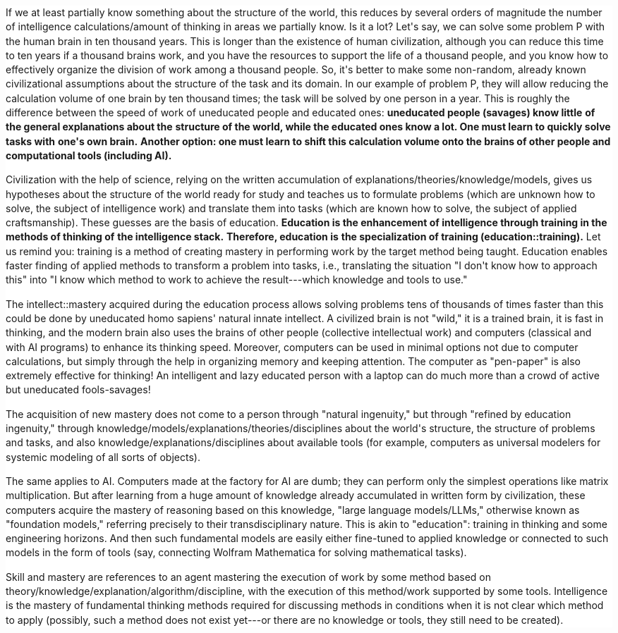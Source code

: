 If we at least partially know something about the structure of the world, this reduces by several orders of magnitude the number of intelligence calculations/amount of thinking in areas we partially know. Is it a lot? Let's say, we can solve some problem P with the human brain in ten thousand years. This is longer than the existence of human civilization, although you can reduce this time to ten years if a thousand brains work, and you have the resources to support the life of a thousand people, and you know how to effectively organize the division of work among a thousand people. So, it's better to make some non-random, already known civilizational assumptions about the structure of the task and its domain. In our example of problem P, they will allow reducing the calculation volume of one brain by ten thousand times; the task will be solved by one person in a year. This is roughly the difference between the speed of work of uneducated people and educated ones: **uneducated people (savages) know little** **of the general explanations about the** **structure of the world, while the educated ones know a lot. One must learn to quickly solve tasks with** **one's own brain.** **Another option: one must learn to shift this calculation volume onto the brains of other people and computational tools (including AI).**

Civilization with the help of science, relying on the written accumulation of explanations/theories/knowledge/models, gives us hypotheses about the structure of the world ready for study and teaches us to formulate problems (which are unknown how to solve, the subject of intelligence work) and translate them into tasks (which are known how to solve, the subject of applied craftsmanship). These guesses are the basis of education.
**Education is the enhancement of intelligence through training in the** **methods of thinking of** **the intelligence stack.** **Therefore, education is** **the specialization of training (education::training).** Let us remind you: training is a method of creating mastery in performing work by the target method being taught. Education enables faster finding of applied methods to transform a problem into tasks, i.e., translating the situation "I don't know how to approach this" into "I know which method to work to achieve the result---which knowledge and tools to use."

The intellect::mastery acquired during the education process allows solving problems tens of thousands of times faster than this could be done by uneducated homo sapiens' natural innate intellect. A civilized brain is not "wild," it is a trained brain, it is fast in thinking, and the modern brain also uses the brains of other people (collective intellectual work) and computers (classical and with AI programs) to enhance its thinking speed. Moreover, computers can be used in minimal options not due to computer calculations, but simply through the help in organizing memory and keeping attention. The computer as "pen-paper" is also extremely effective for thinking! An intelligent and lazy educated person with a laptop can do much more than a crowd of active but uneducated fools-savages!

The acquisition of new mastery does not come to a person through "natural ingenuity," but through "refined by education ingenuity," through knowledge/models/explanations/theories/disciplines about the world's structure, the structure of problems and tasks, and also knowledge/explanations/disciplines about available tools (for example, computers as universal modelers for systemic modeling of all sorts of objects).

The same applies to AI. Computers made at the factory for AI are dumb; they can perform only the simplest operations like matrix multiplication. But after learning from a huge amount of knowledge already accumulated in written form by civilization, these computers acquire the mastery of reasoning based on this knowledge, "large language models/LLMs," otherwise known as "foundation models," referring precisely to their transdisciplinary nature. This is akin to "education": training in thinking and some engineering horizons. And then such fundamental models are easily either fine-tuned to applied knowledge or connected to such models in the form of tools (say, connecting Wolfram Mathematica for solving mathematical tasks).

Skill and mastery are references to an agent mastering the execution of work by some method based on theory/knowledge/explanation/algorithm/discipline, with the execution of this method/work supported by some tools. Intelligence is the mastery of fundamental thinking methods required for discussing methods in conditions when it is not clear which method to apply (possibly, such a method does not exist yet---or there are no knowledge or tools, they still need to be created).
